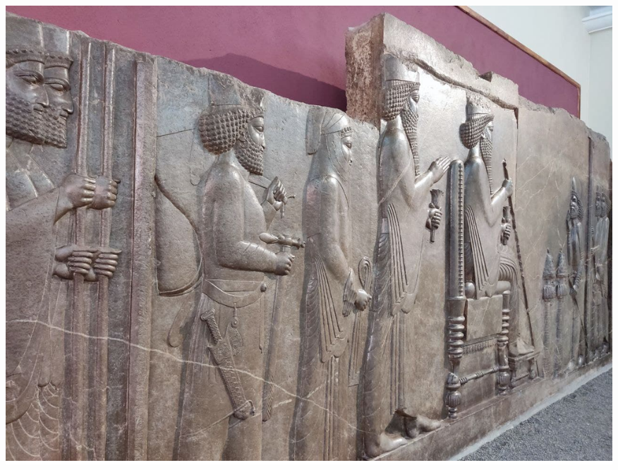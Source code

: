   <img src="/assets/img/27-the_gate_of_gational_garden/057.jpg" alt="the_gate_of_gational_garden" />
</p>

<p align="center">